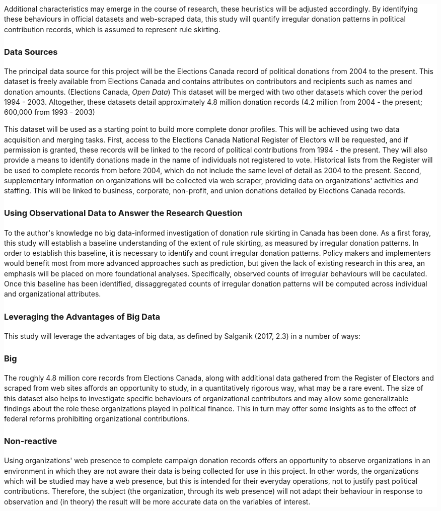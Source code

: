 Additional characteristics may emerge in the course of research, these heuristics will be adjusted accordingly. By identifying these behaviours in official datasets and web-scraped data, this study will quantify irregular donation patterns in political contribution records, which is assumed to represent rule skirting.

### Data Sources
The principal data source for this project will be the Elections Canada record of political donations from 2004 to the present. This dataset is freely available from Elections Canada and contains attributes on contributors and recipients such as names and donation amounts. (Elections Canada, _Open Data_) This dataset will be merged with two other datasets which cover the period 1994 - 2003. Altogether, these datasets detail approximately 4.8 million donation records (4.2 million from 2004 - the present; 600,000 from 1993 - 2003)

This dataset will be used as a starting point to build more complete donor profiles. This will be achieved using two data acquisition and merging tasks. First, access to the Elections Canada National Register of Electors will be requested, and if permission is granted, these records will be linked to the record of political contributions from 1994 - the present. They will also provide a means to identify donations made in the name of individuals not registered to vote. Historical lists from the Register will be used to complete records from before 2004, which do not include the same level of detail as 2004 to the present. Second, supplementary information on organizations will be collected via web scraper, providing data on organizations' activities and staffing. This will be linked to business, corporate, non-profit, and union donations detailed by Elections Canada records.  

### Using Observational Data to Answer the Research Question
To the author's knowledge no big data-informed investigation of donation rule skirting in Canada has been done. As a first foray, this study will establish a baseline understanding of the extent of rule skirting, as measured by irregular donation patterns. In order to establish this baseline, it is necessary to identify and count irregular donation patterns. Policy makers and implementers would benefit most from more advanced approaches such as prediction, but given the lack of existing research in this area, an emphasis will be placed on more foundational analyses. Specifically, observed counts of irregular behaviours will be caculated. Once this baseline has been identified, dissaggregated counts of irregular donation patterns will be computed across individual and organizational attributes. 

### Leveraging the Advantages of Big Data
This study will leverage the advantages of big data, as defined by Salganik (2017, 2.3) in a number of ways:

### Big
The roughly 4.8 million core records from Elections Canada, along with additional data gathered from the Register of Electors and scraped from web sites affords an opportunity to study, in a quantitatively rigorous way, what may be a rare event. The size of this dataset also helps to investigate specific behaviours of organizational contributors and may allow some generalizable findings about the role these organizations played in political finance. This in turn may offer some insights as to the effect of federal reforms prohibiting organizational contributions.

### Non-reactive
Using organizations' web presence to complete campaign donation records offers an opportunity to observe organizations in an environment in which they are not aware their data is being collected for use in this project. In other words, the organizations which will be studied may have a web presence, but this is intended for their everyday operations, not to justify past political contributions. Therefore, the subject (the organization, through its web presence) will not adapt their behaviour in response to observation and (in theory) the result will be more accurate data on the variables of interest. 
